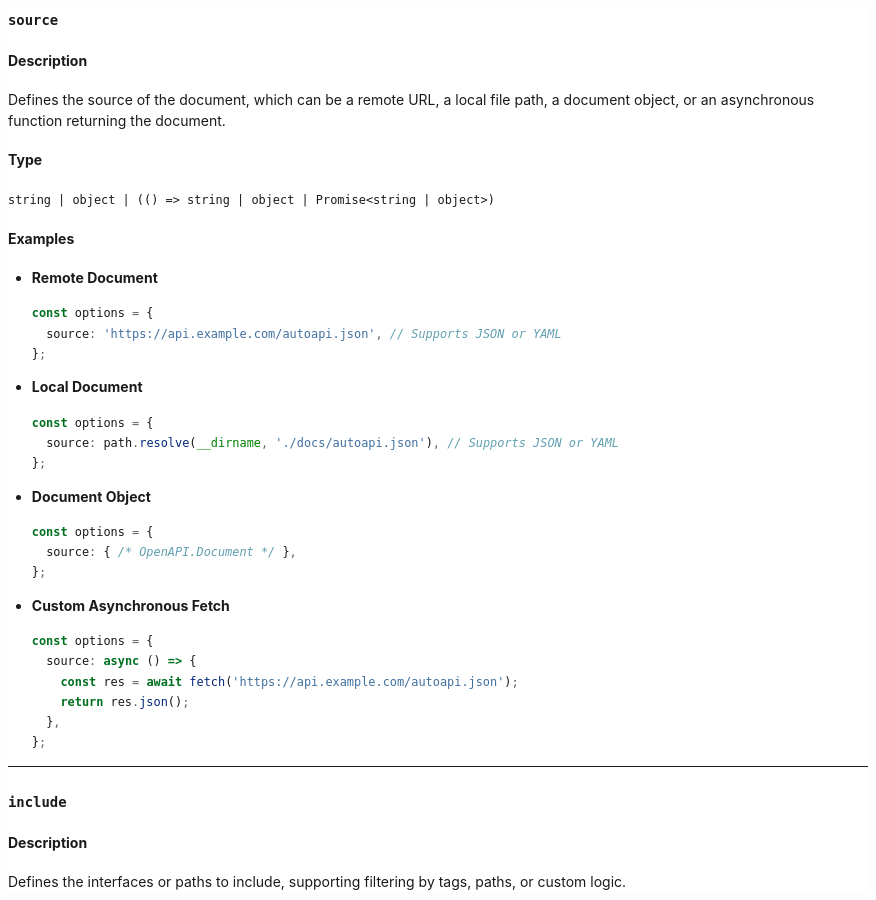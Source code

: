 
### `source`

#### Description

Defines the source of the document, which can be a remote URL, a local file path, a document object, or an asynchronous
function returning the document.

#### Type

`string | object | (() => string | object | Promise<string | object>)`

#### Examples

- **Remote Document**

  ```typescript
  const options = {
    source: 'https://api.example.com/autoapi.json', // Supports JSON or YAML
  };
  ```

- **Local Document**

  ```typescript
  const options = {
    source: path.resolve(__dirname, './docs/autoapi.json'), // Supports JSON or YAML
  };
  ```

- **Document Object**

  ```typescript
  const options = {
    source: { /* OpenAPI.Document */ },
  };
  ```

- **Custom Asynchronous Fetch**

  ```typescript
  const options = {
    source: async () => {
      const res = await fetch('https://api.example.com/autoapi.json');
      return res.json();
    },
  };
  ```  

---

### `include`

#### Description

Defines the interfaces or paths to include, supporting filtering by tags, paths, or custom logic.
